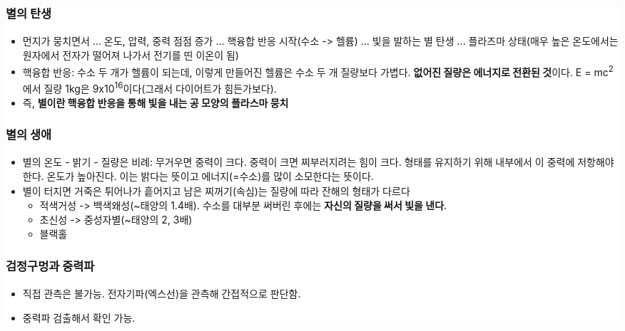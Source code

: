 
### 별의 탄생

- 먼지가 뭉치면서 ... 온도, 압력, 중력 점점 증가 ... 핵융합 반응 시작(수소 -> 헬륨) ... 빛을 발하는 별 탄생 ... 플라즈마 상태(매우 높은 온도에서는 원자에서 전자가 떨어져 나가서 전기를 띤 이온이 됨)
- 핵융합 반응: 수소 두 개가 헬륨이 되는데, 이렇게 만들어진 헬륨은 수소 두 개 질량보다 가볍다. **없어진 질량은 에너지로 전환된 것**이다. E = mc<sup>2</sup>에서 질량 1kg은 9x10<sup>16</sup>이다(그래서 다이어트가 힘든가보다).
- 즉, **별이란 핵융합 반응을 통해 빛을 내는 공 모양의 플라스마 뭉치**



### 별의 생애

- 별의 온도 - 밝기 - 질량은 비례: 무거우면 중력이 크다. 중력이 크면 찌부러지려는 힘이 크다. 형태를 유지하기 위해 내부에서 이 중력에 저항해야 한다. 온도가 높아진다. 이는 밝다는 뜻이고 에너지(=수소)를 많이 소모한다는 뜻이다. 
- 별이 터지면 거죽은 튀어나가 흩어지고 남은 찌꺼기(속심)는 질량에 따라 잔해의 형태가 다르다
  - 적색거성 -> 백색왜성(~태양의 1.4배). 수소를 대부분 써버린 후에는 **자신의 질량을 써서 빛을 낸다**.
  - 초신성 -> 중성자별(~태양의 2, 3배)
  - 블랙홀



### 검정구멍과 중력파

- 직접 관측은 불가능. 전자기파(엑스선)을 관측해 간접적으로 판단함.

- 중력파 검출해서 확인 가능.

